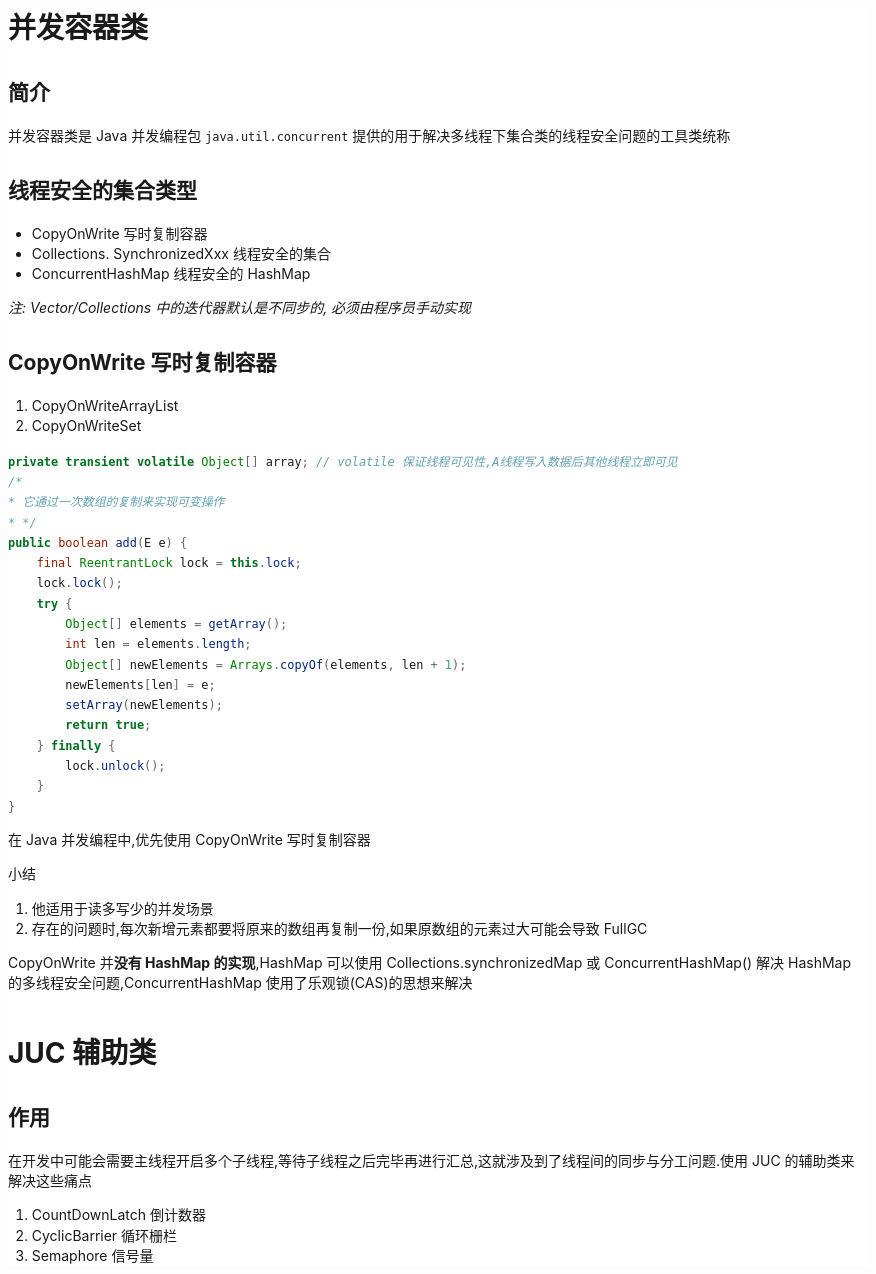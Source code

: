 # 并发容器类

## 简介
并发容器类是 Java 并发编程包 `java.util.concurrent` 提供的用于解决多线程下集合类的线程安全问题的工具类统称

## 线程安全的集合类型
- CopyOnWrite 写时复制容器
- Collections. SynchronizedXxx 线程安全的集合
- ConcurrentHashMap 线程安全的 HashMap 

*注: Vector/Collections 中的迭代器默认是不同步的, 必须由程序员手动实现*

## CopyOnWrite 写时复制容器

1. CopyOnWriteArrayList
2. CopyOnWriteSet


```java
private transient volatile Object[] array; // volatile 保证线程可见性,A线程写入数据后其他线程立即可见
/*  
* 它通过一次数组的复制来实现可变操作
* */
public boolean add(E e) {  
    final ReentrantLock lock = this.lock;  
    lock.lock();  
    try {  
        Object[] elements = getArray();  
        int len = elements.length;  
        Object[] newElements = Arrays.copyOf(elements, len + 1);  
        newElements[len] = e;  
        setArray(newElements);  
        return true;  
    } finally {  
        lock.unlock();  
    }  
}
```
在 Java 并发编程中,优先使用 CopyOnWrite 写时复制容器

小结
1. 他适用于读多写少的并发场景
2. 存在的问题时,每次新增元素都要将原来的数组再复制一份,如果原数组的元素过大可能会导致 FullGC

CopyOnWrite 并**没有 HashMap 的实现**,HashMap 可以使用 Collections.synchronizedMap 或 ConcurrentHashMap() 解决 HashMap 的多线程安全问题,ConcurrentHashMap 使用了乐观锁(CAS)的思想来解决

# JUC 辅助类

## 作用
在开发中可能会需要主线程开启多个子线程,等待子线程之后完毕再进行汇总,这就涉及到了线程间的同步与分工问题.使用 JUC 的辅助类来解决这些痛点
1. CountDownLatch 倒计数器
2. CyclicBarrier 循环栅栏
3. Semaphore 信号量
